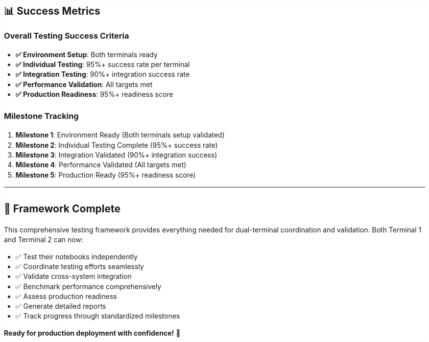 ## 📊 Success Metrics

### Overall Testing Success Criteria
- **✅ Environment Setup**: Both terminals ready
- **✅ Individual Testing**: 95%+ success rate per terminal
- **✅ Integration Testing**: 90%+ integration success rate
- **✅ Performance Validation**: All targets met
- **✅ Production Readiness**: 95%+ readiness score

### Milestone Tracking
1. **Milestone 1**: Environment Ready (Both terminals setup validated)
2. **Milestone 2**: Individual Testing Complete (95%+ success rate)
3. **Milestone 3**: Integration Validated (90%+ integration success)
4. **Milestone 4**: Performance Validated (All targets met)
5. **Milestone 5**: Production Ready (95%+ readiness score)

---

## 🎉 Framework Complete

This comprehensive testing framework provides everything needed for dual-terminal coordination and validation. Both Terminal 1 and Terminal 2 can now:

- ✅ Test their notebooks independently
- ✅ Coordinate testing efforts seamlessly  
- ✅ Validate cross-system integration
- ✅ Benchmark performance comprehensively
- ✅ Assess production readiness
- ✅ Generate detailed reports
- ✅ Track progress through standardized milestones

**Ready for production deployment with confidence!** 🚀
